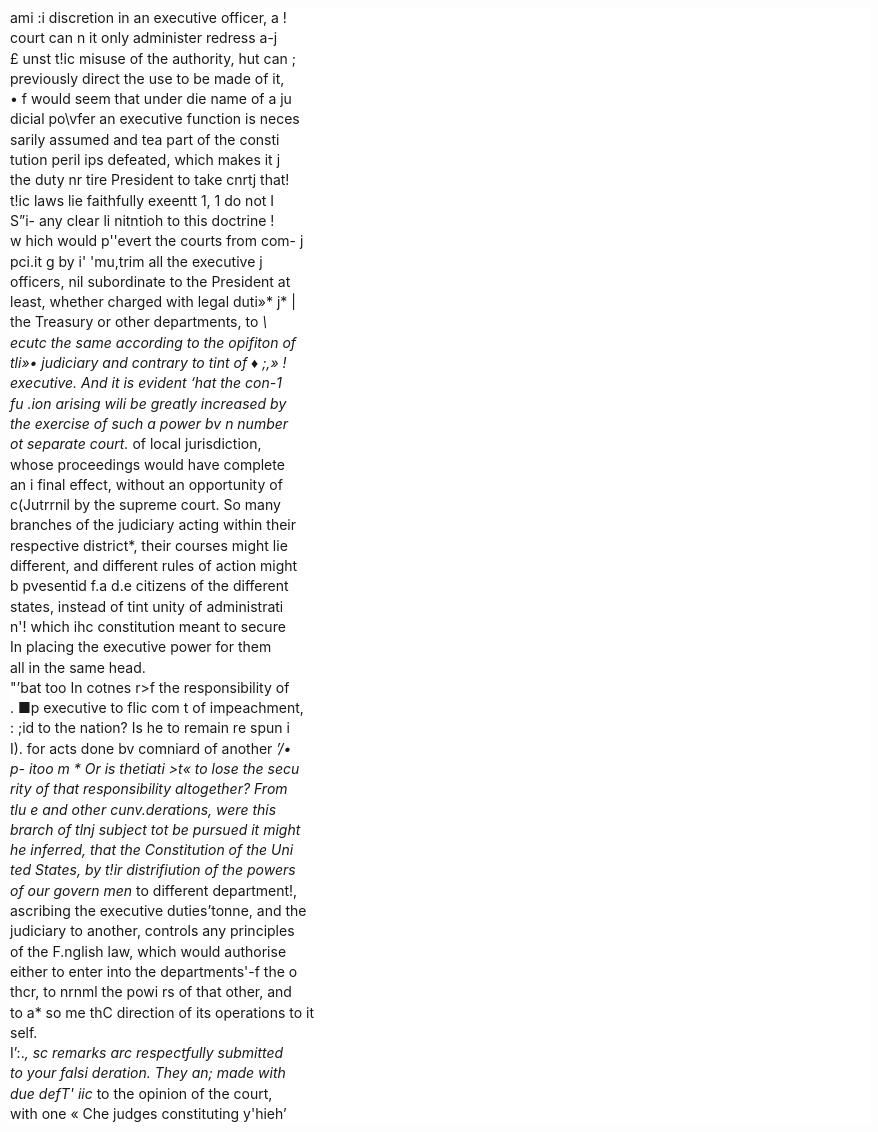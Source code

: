 ami :i discretion in an executive officer, a !  
court can n it only administer redress a-j  
£ unst t!ic misuse of the authority, hut can ;  
previously direct the use to be made of it,  
• f would seem that under die name of a ju­  
dicial po\vfer an executive function is neces­  
sarily assumed and tea part of the consti­  
tution peril ips defeated, which makes it j  
the duty nr tire President to take cnrtj that!  
t!ic laws lie faithfully exeentt 1, 1 do not I  
S”i- any clear li nitntioh to this doctrine !  
w hich would p&#x27;&#x27;evert the courts from com- j  
pci.it g by i&#x27; &#x27;mu,trim all the executive j  
officers, nil subordinate to the President at  
least, whether charged with legal duti»* j* |  
the Treasury or other departments, to *\­  
ecutc the same according to the opifiton of  
tli»• judiciary and contrary to tint of ♦ ;,» !  
executive. And it is evident ‘hat the con-1  
fu .ion arising wili be greatly increased by  
the exercise of such a power bv n number  
ot separate court.* of local jurisdiction,  
whose proceedings would have complete  
an i final effect, without an opportunity of  
c(Jutrrnil by the supreme court. So many  
branches of the judiciary acting within their  
respective district*, their courses might lie  
different, and different rules of action might  
b pvesentid f.a d.e citizens of the different  
states, instead of tint unity of administrati­  
n&#x27;! which ihc constitution meant to secure  
In placing the executive power for them  
all in the same head.  
&quot;’bat too In cotnes r&gt;f the responsibility of  
. ■p executive to flic com t of impeachment,  
: ;id to the nation? Is he to remain re spun i­  
I). for acts done bv comniard of another *’/•­  
p- itoo m * Or is thetiati &gt;t« to lose the secu­  
rity of that responsibility altogether? From  
tlu e and other cunv.derations, were this  
brarch of tlnj subject tot be pursued it might  
he inferred, that the Constitution of the Uni­  
ted States, by t!ir distrifiution of the powers  
of our govern men* to different department!,  
ascribing the executive duties’tonne, and the  
judiciary to another, controls any principles  
of the F.nglish law, which would authorise  
either to enter into the departments&#x27;-f the o­  
thcr, to nrnml the powi rs of that other, and  
to a* so me thC direction of its operations to it­  
self.  
I’:.*, sc remarks arc respectfully submitted  
to your falsi deration. They an; made with  
due defT&#x27; iic* to the opinion of the court,  
with one « Che judges constituting y&#x27;hieh’  
  